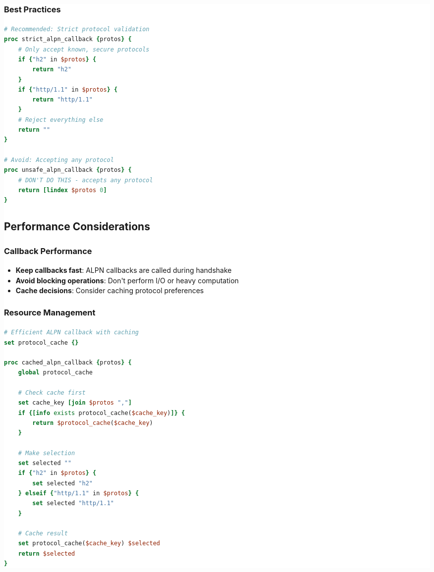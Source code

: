 ### Best Practices

```tcl
# Recommended: Strict protocol validation
proc strict_alpn_callback {protos} {
    # Only accept known, secure protocols
    if {"h2" in $protos} {
        return "h2"
    }
    if {"http/1.1" in $protos} {
        return "http/1.1"
    }
    # Reject everything else
    return ""
}

# Avoid: Accepting any protocol
proc unsafe_alpn_callback {protos} {
    # DON'T DO THIS - accepts any protocol
    return [lindex $protos 0]
}
```

## Performance Considerations

### Callback Performance

- **Keep callbacks fast**: ALPN callbacks are called during handshake
- **Avoid blocking operations**: Don't perform I/O or heavy computation
- **Cache decisions**: Consider caching protocol preferences

### Resource Management

```tcl
# Efficient ALPN callback with caching
set protocol_cache {}

proc cached_alpn_callback {protos} {
    global protocol_cache
    
    # Check cache first
    set cache_key [join $protos ","]
    if {[info exists protocol_cache($cache_key)]} {
        return $protocol_cache($cache_key)
    }
    
    # Make selection
    set selected ""
    if {"h2" in $protos} {
        set selected "h2"
    } elseif {"http/1.1" in $protos} {
        set selected "http/1.1"
    }
    
    # Cache result
    set protocol_cache($cache_key) $selected
    return $selected
}
```
